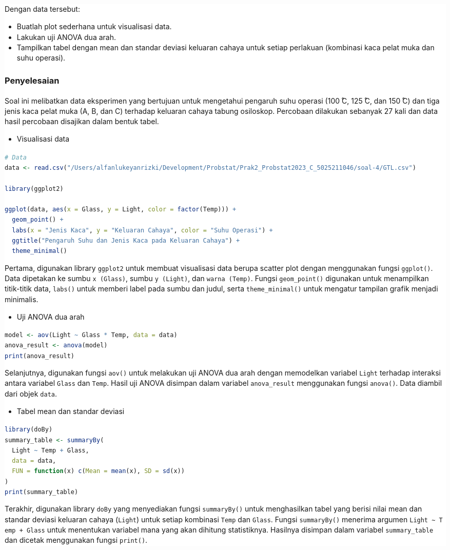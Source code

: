 Dengan data tersebut:
-   Buatlah plot sederhana untuk visualisasi data.
-   Lakukan uji ANOVA dua arah.
-   Tampilkan tabel dengan mean dan standar deviasi keluaran cahaya untuk setiap perlakuan (kombinasi kaca pelat muka dan suhu operasi).

### Penyelesaian
Soal ini melibatkan data eksperimen yang bertujuan untuk mengetahui pengaruh suhu operasi (100 ̊C, 125 ̊C, dan 150 ̊C) dan tiga jenis kaca pelat muka (A, B, dan C) terhadap keluaran cahaya tabung osiloskop. Percobaan dilakukan sebanyak 27 kali dan data hasil percobaan disajikan dalam bentuk tabel.

- Visualisasi data
```R
# Data
data <- read.csv("/Users/alfanlukeyanrizki/Development/Probstat/Prak2_Probstat2023_C_5025211046/soal-4/GTL.csv")

library(ggplot2)

ggplot(data, aes(x = Glass, y = Light, color = factor(Temp))) +
  geom_point() +
  labs(x = "Jenis Kaca", y = "Keluaran Cahaya", color = "Suhu Operasi") +
  ggtitle("Pengaruh Suhu dan Jenis Kaca pada Keluaran Cahaya") +
  theme_minimal()
```
Pertama, digunakan library `ggplot2` untuk membuat visualisasi data berupa scatter plot dengan menggunakan fungsi `ggplot()`. Data dipetakan ke sumbu `x (Glass)`, sumbu `y (Light)`, dan `warna (Temp)`. Fungsi `geom_point()` digunakan untuk menampilkan titik-titik data, `labs()` untuk memberi label pada sumbu dan judul, serta `theme_minimal()` untuk mengatur tampilan grafik menjadi minimalis.

- Uji ANOVA dua arah
```R
model <- aov(Light ~ Glass * Temp, data = data)
anova_result <- anova(model)
print(anova_result)
```
Selanjutnya, digunakan fungsi `aov()` untuk melakukan uji ANOVA dua arah dengan memodelkan variabel `Light` terhadap interaksi antara variabel `Glass` dan `Temp`. Hasil uji ANOVA disimpan dalam variabel `anova_result` menggunakan fungsi `anova()`. Data diambil dari objek `data`.


- Tabel mean dan standar deviasi
```R
library(doBy)
summary_table <- summaryBy(
  Light ~ Temp + Glass,
  data = data,
  FUN = function(x) c(Mean = mean(x), SD = sd(x))
)
print(summary_table)
```
Terakhir, digunakan library `doBy` yang menyediakan fungsi `summaryBy()` untuk menghasilkan tabel yang berisi nilai mean dan standar deviasi keluaran cahaya (`Light`) untuk setiap kombinasi `Temp` dan `Glass`. Fungsi `summaryBy()` menerima argumen `Light ~ Temp + Glass` untuk menentukan variabel mana yang akan dihitung statistiknya. Hasilnya disimpan dalam variabel `summary_table` dan dicetak menggunakan fungsi `print()`.
